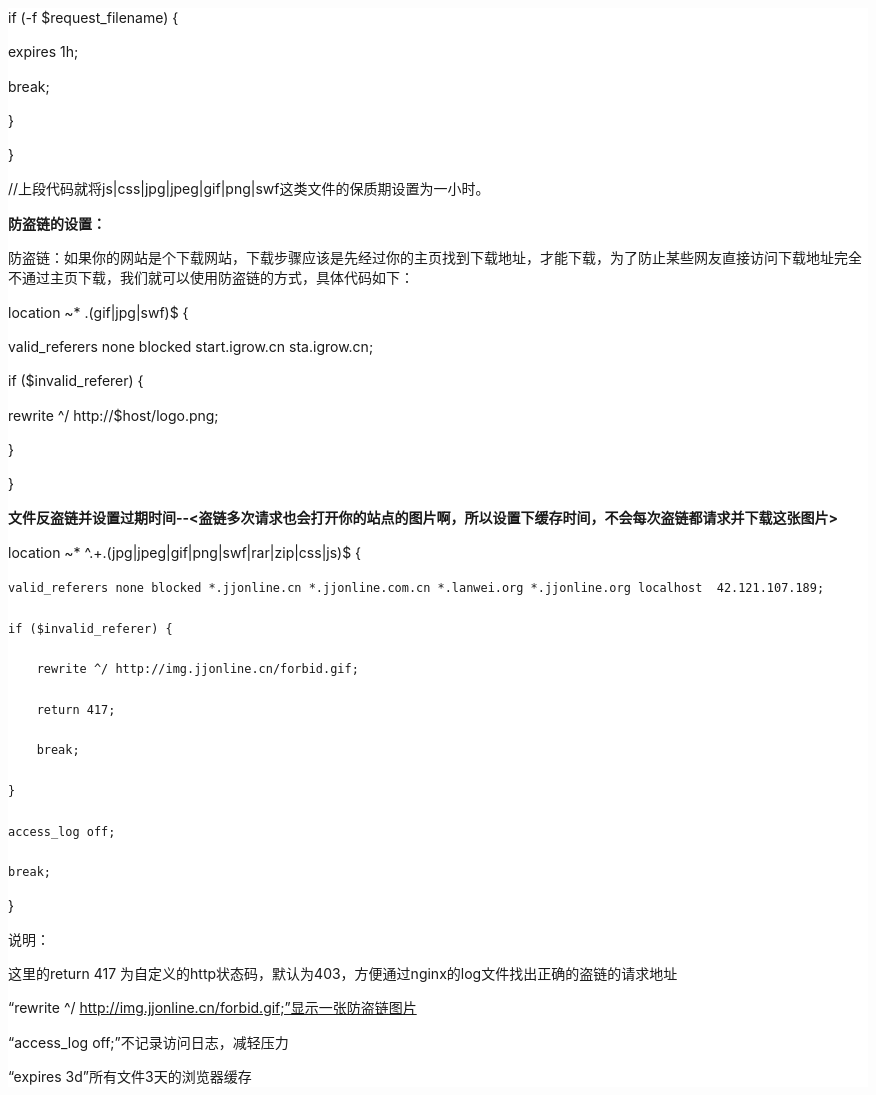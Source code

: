 if (-f $request_filename) {

   expires    1h;

   break;

  }

  }

//上段代码就将js|css|jpg|jpeg|gif|png|swf这类文件的保质期设置为一小时。

 

**防盗链的设置：**

防盗链：如果你的网站是个下载网站，下载步骤应该是先经过你的主页找到下载地址，才能下载，为了防止某些网友直接访问下载地址完全不通过主页下载，我们就可以使用防盗链的方式，具体代码如下：

location ~* \.(gif|jpg|swf)$ {

  valid_referers none blocked start.igrow.cn sta.igrow.cn;

  if ($invalid_referer) {

  rewrite ^/ http://$host/logo.png;

  }

}

 

**文件反盗链并设置过期时间--<盗链多次请求也会打开你的站点的图片啊，所以设置下缓存时间，不会每次盗链都请求并下载这张图片>**

location ~* ^.+\.(jpg|jpeg|gif|png|swf|rar|zip|css|js)$ { 

    valid_referers none blocked *.jjonline.cn *.jjonline.com.cn *.lanwei.org *.jjonline.org localhost  42.121.107.189; 

    if ($invalid_referer) { 

        rewrite ^/ http://img.jjonline.cn/forbid.gif; 

        return 417; 

        break; 

    } 

    access_log off; 

    break; 

} 

说明：

 

这里的return 417 为自定义的http状态码，默认为403，方便通过nginx的log文件找出正确的盗链的请求地址 

“rewrite ^/ http://img.jjonline.cn/forbid.gif;”显示一张防盗链图片

 “access_log off;”不记录访问日志，减轻压力 

“expires 3d”所有文件3天的浏览器缓存 
